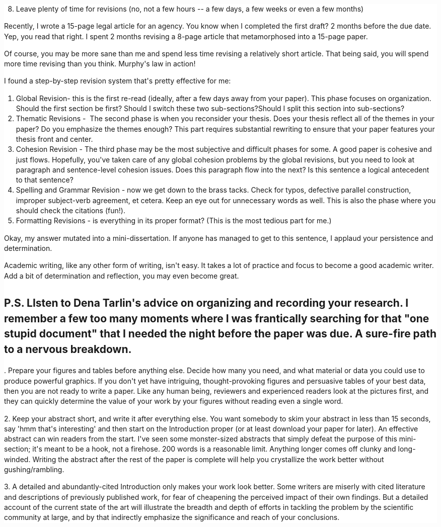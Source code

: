  8. Leave plenty of time for revisions (no, not a few hours -- a few days, a few weeks or even a few months)
 
 Recently, I wrote a 15-page legal article for an agency. You know when I completed the first draft? 2 months before the due date. Yep, you read that right. I spent 2 months revising a 8-page article that metamorphosed into a 15-page paper.

Of course, you may be more sane than me and spend less time revising a relatively short article. That being said, you will spend more time revising than you think. Murphy's law in action! 
 
 I found a step-by-step revision system that's pretty effective for me:
1. Global Revision- this is the first re-read (ideally, after a few days away from your paper). This phase focuses on organization. Should the first section be first? Should I switch these two sub-sections?Should I split this section into sub-sections?
2. Thematic Revisions -  The second phase is when you reconsider your thesis. Does your thesis reflect all of the themes in your paper? Do you emphasize the themes enough? This part requires substantial rewriting to ensure that your paper features your thesis front and center.
3. Cohesion Revision - The third phase may be the most subjective and difficult phases for some. A good paper is cohesive and just flows. Hopefully, you've taken care of any global cohesion problems by the global revisions, but you need to look at paragraph and sentence-level cohesion issues. Does this paragraph flow into the next? Is this sentence a logical antecedent to that sentence?
4. Spelling and Grammar Revision - now we get down to the brass tacks. Check for typos, defective parallel construction, improper subject-verb agreement, et cetera. Keep an eye out for unnecessary words as well. This is also the phase where you should check the citations (fun!).
5. Formatting Revisions - is everything in its proper format? (This is the most tedious part for me.)

 Okay, my answer mutated into a mini-dissertation. If anyone has managed to get to this sentence, I applaud your persistence and determination. 
 
 Academic writing, like any other form of writing, isn't easy. It takes a lot of practice and focus to become a good academic writer. Add a bit of determination and reflection, you may even become great. 
 
 
 P.S. LIsten to Dena Tarlin's advice on organizing and recording your research. I remember a few too many moments where I was frantically searching for that "one stupid document" that I needed the night before the paper was due. A sure-fire path to a nervous breakdown. 
---
. Prepare your figures and tables before anything else. Decide how many you need, and what material or data you could use to produce powerful graphics. If you don't yet have intriguing, thought-provoking figures and persuasive tables of your best data, then you are not ready to write a paper. Like any human being, reviewers and experienced readers look at the pictures first, and they can quickly determine the value of your work by your figures without reading even a single word.

 
2. Keep your abstract short, and write it after everything else. You want somebody to skim your abstract in less than 15 seconds, say 'hmm that's interesting' and then start on the Introduction proper (or at least download your paper for later). An effective abstract can win readers from the start. I've seen some monster-sized abstracts that simply defeat the purpose of this mini-section; it's meant to be a hook, not a firehose. 200 words is a reasonable limit. Anything longer comes off clunky and long-winded. Writing the abstract after the rest of the paper is complete will help you crystallize the work better without gushing/rambling.

 
3. A detailed and abundantly-cited Introduction only makes your work look better. Some writers are miserly with cited literature and descriptions of previously published work, for fear of cheapening the perceived impact of their own findings. But a detailed account of the current state of the art will illustrate the breadth and depth of efforts in tackling the problem by the scientific community at large, and by that indirectly emphasize the significance and reach of your conclusions.
